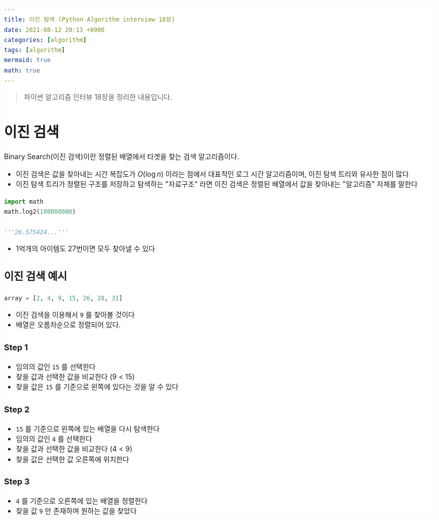 ```yaml
---
title: 이진 탐색 (Python Algorithm interview 18장)
date: 2021-08-12 20:13 +0900
categories: [algorithm]
tags: [algorithm]
mermaid: true
math: true
---
```


> 파이썬 알고리즘 인터뷰 18장을 정리한 내용입니다.

# 이진 검색

Binary Search(이진 검색)이란 정렬된 배열에서 타겟을 찾는 검색 알고리즘이다.

- 이진 검색은 값을 찾아내는 시간 복잡도가 $O(\log n)$ 이라는 점에서 대표적인 로그 시간 알고리즘이며, 이진 탐색 트리와 유사한 점이 많다
- 이진 탐색 트리가 정렬된 구조를 저장하고 탐색하는 "자료구조" 라면 이진 검색은 정렬된 배열에서 값을 찾아내는 "알고리즘" 자체를 말한다

```python
import math
math.log2(100000000)

'''26.575424...'''
```

- 1억개의 아이템도 27번이면 모두 찾아낼 수 있다

## 이진 검색 예시

```python
array = [2, 4, 9, 15, 26, 28, 31]
```

- 이진 검색을 이용해서 `9` 를 찾아볼 것이다
- 배열은 오름차순으로 정렬되어 있다.

### Step 1

- 임의의 값인 `15` 를 선택한다
- 찾을 값과 선택한 값을 비교한다 (9 < 15)
- 찾을 값은 `15` 를 기준으로 왼쪽에 있다는 것을 알 수 있다

### Step 2

- `15` 를 기준으로 왼쪽에 있는 배열을 다시 탐색한다
- 임의의 값인 `4` 를 선택한다
- 찾을 값과 선택한 값을 비교한다 (4 < 9)
- 찾을 값은 선택한 값 오른쪽에 위치한다

### Step 3

- `4` 를 기준으로 오른쪽에 있는 배열을 정렬한다
- 찾을 값 `9` 만 존재하며 원하는 값을 찾았다
